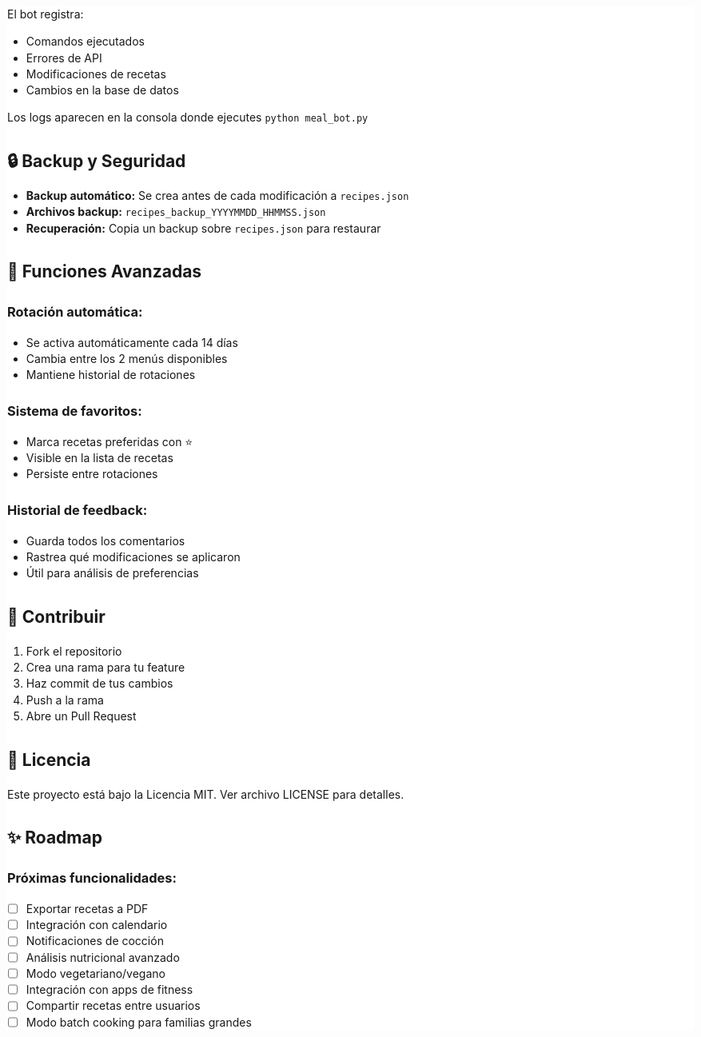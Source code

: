 El bot registra:
- Comandos ejecutados
- Errores de API
- Modificaciones de recetas
- Cambios en la base de datos

Los logs aparecen en la consola donde ejecutes `python meal_bot.py`

## 🔒 Backup y Seguridad

- **Backup automático:** Se crea antes de cada modificación a `recipes.json`
- **Archivos backup:** `recipes_backup_YYYYMMDD_HHMMSS.json`
- **Recuperación:** Copia un backup sobre `recipes.json` para restaurar

## 🚀 Funciones Avanzadas

### Rotación automática:
- Se activa automáticamente cada 14 días
- Cambia entre los 2 menús disponibles
- Mantiene historial de rotaciones

### Sistema de favoritos:
- Marca recetas preferidas con ⭐
- Visible en la lista de recetas
- Persiste entre rotaciones

### Historial de feedback:
- Guarda todos los comentarios
- Rastrea qué modificaciones se aplicaron
- Útil para análisis de preferencias

## 🤝 Contribuir

1. Fork el repositorio
2. Crea una rama para tu feature
3. Haz commit de tus cambios
4. Push a la rama
5. Abre un Pull Request

## 📄 Licencia

Este proyecto está bajo la Licencia MIT. Ver archivo LICENSE para detalles.

## ✨ Roadmap

### Próximas funcionalidades:
- [ ] Exportar recetas a PDF
- [ ] Integración con calendario
- [ ] Notificaciones de cocción
- [ ] Análisis nutricional avanzado
- [ ] Modo vegetariano/vegano
- [ ] Integración con apps de fitness
- [ ] Compartir recetas entre usuarios
- [ ] Modo batch cooking para familias grandes
